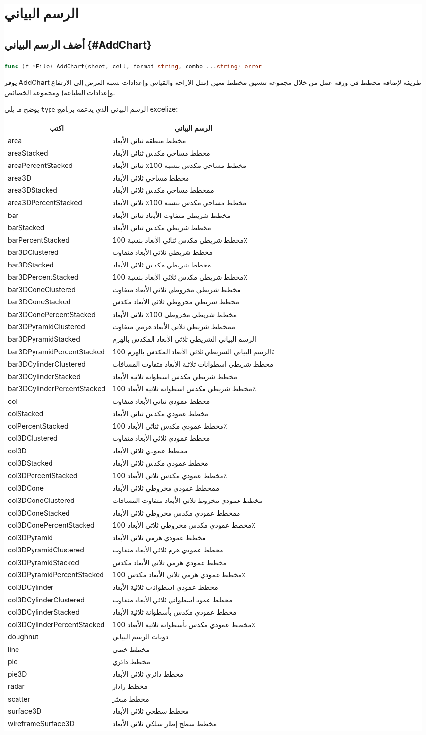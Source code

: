 # الرسم البياني

## أضف الرسم البياني {#AddChart}

```go
func (f *File) AddChart(sheet, cell, format string, combo ...string) error
```

يوفر AddChart طريقة لإضافة مخطط في ورقة عمل من خلال مجموعة تنسيق مخطط معين (مثل الإزاحة والقياس وإعدادات نسبة العرض إلى الارتفاع وإعدادات الطباعة) ومجموعة الخصائص.

يوضح ما يلي `type` الرسم البياني الذي يدعمه برنامج excelize:

اكتب|الرسم البياني
---|---
area                        | مخطط منطقة ثنائي الأبعاد
areaStacked                 | مخطط مساحي مكدس ثنائي الأبعاد
areaPercentStacked          | مخطط مساحي مكدس بنسبة 100٪ ثنائي الأبعاد
area3D                      | مخطط مساحي ثلاثي الأبعاد
area3DStacked               | ممخطط مساحي مكدس ثلاثي الأبعاد
area3DPercentStacked        | مخطط مساحي مكدس بنسبة 100٪ ثلاثي الأبعاد
bar                         | مخطط شريطي متفاوت الأبعاد ثنائي الأبعاد
barStacked                  | مخطط شريطي مكدس ثنائي الأبعاد
barPercentStacked           | مخطط شريطي مكدس ثنائي الأبعاد بنسبة 100٪
bar3DClustered              | مخطط شريطي ثلاثي الأبعاد متفاوت
bar3DStacked                | مخطط شريطي مكدس ثلاثي الأبعاد
bar3DPercentStacked         | مخطط شريطي مكدس ثلاثي الأبعاد بنسبة 100٪
bar3DConeClustered          | مخطط شريطي مخروطي ثلاثي الأبعاد متفاوت
bar3DConeStacked            | مخطط شريطي مخروطي ثلاثي الأبعاد مكدس
bar3DConePercentStacked     | مخطط شريطي مخروطي 100٪ ثلاثي الأبعاد
bar3DPyramidClustered       | ممخطط شريطي ثلاثي الأبعاد هرمي متفاوت
bar3DPyramidStacked         | الرسم البياني الشريطي ثلاثي الأبعاد المكدس بالهرم
bar3DPyramidPercentStacked  | الرسم البياني الشريطي ثلاثي الأبعاد المكدس بالهرم 100٪
bar3DCylinderClustered      | مخطط شريطي اسطوانات ثلاثية الأبعاد متفاوت المسافات
bar3DCylinderStacked        | مخطط شريطي مكدس اسطوانة ثلاثية الأبعاد
bar3DCylinderPercentStacked | مخطط شريطي مكدس اسطوانة ثلاثية الأبعاد 100٪
col                         | مخطط عمودي ثنائي الأبعاد متفاوت
colStacked                  | مخطط عمودي مكدس ثنائي الأبعاد
colPercentStacked           | مخطط عمودي مكدس ثنائي الأبعاد 100٪
col3DClustered              | مخطط عمودي ثلاثي الأبعاد متفاوت
col3D                       | مخطط عمودي ثلاثي الأبعاد
col3DStacked                | مخطط عمودي مكدس ثلاثي الأبعاد
col3DPercentStacked         | مخطط عمودي مكدس ثلاثي الأبعاد 100٪
col3DCone                   | ممخطط عمودي مخروطي ثلاثي الأبعاد
col3DConeClustered          | مخطط عمودي مخروط ثلاثي الأبعاد متفاوت المسافات
col3DConeStacked            | ممخطط عمودي مكدس مخروطي ثلاثي الأبعاد
col3DConePercentStacked     | مخطط عمودي مكدس مخروطي ثلاثي الأبعاد 100٪
col3DPyramid                | مخطط عمودي هرمي ثلاثي الأبعاد
col3DPyramidClustered       | مخطط عمودي هرم ثلاثي الأبعاد متفاوت
col3DPyramidStacked         | مخطط عمودي هرمي ثلاثي الأبعاد مكدس
col3DPyramidPercentStacked  | مخطط عمودي هرمي ثلاثي الأبعاد مكدس 100٪
col3DCylinder               | مخطط عمودي اسطوانات ثلاثية الأبعاد
col3DCylinderClustered      | مخطط عمود أسطواني ثلاثي الأبعاد متفاوت
col3DCylinderStacked        | مخطط عمودي مكدس بأسطوانة ثلاثية الأبعاد
col3DCylinderPercentStacked | مخطط عمودي مكدس بأسطوانة ثلاثية الأبعاد 100٪
doughnut                    | دونات الرسم البياني
line                        | مخطط خطي
pie                         | مخطط دائري
pie3D                       | مخطط دائري ثلاثي الأبعاد
radar                       | مخطط رادار
scatter                     | مخطط مبعثر
surface3D                   | مخطط سطحي ثلاثي الأبعاد
wireframeSurface3D          | مخطط سطح إطار سلكي ثلاثي الأبعاد